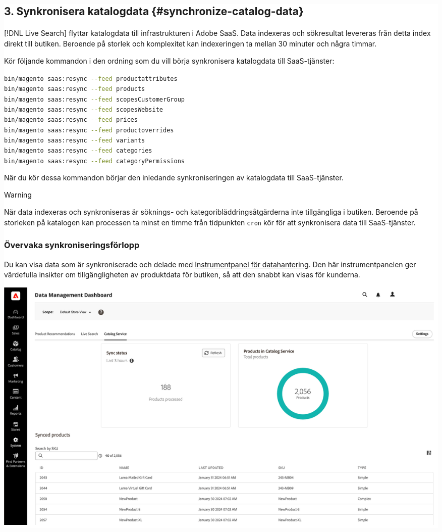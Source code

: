 ## 3. Synkronisera katalogdata {#synchronize-catalog-data}

[!DNL Live Search] flyttar katalogdata till infrastrukturen i Adobe SaaS. Data indexeras och sökresultat levereras från detta index direkt till butiken. Beroende på storlek och komplexitet kan indexeringen ta mellan 30 minuter och några timmar.

Kör följande kommandon i den ordning som du vill börja synkronisera katalogdata till SaaS-tjänster:

```bash
bin/magento saas:resync --feed productattributes
bin/magento saas:resync --feed products
bin/magento saas:resync --feed scopesCustomerGroup
bin/magento saas:resync --feed scopesWebsite
bin/magento saas:resync --feed prices
bin/magento saas:resync --feed productoverrides
bin/magento saas:resync --feed variants
bin/magento saas:resync --feed categories
bin/magento saas:resync --feed categoryPermissions
```

När du kör dessa kommandon börjar den inledande synkroniseringen av katalogdata till SaaS-tjänster.

>[!WARNING]
>
> När data indexeras och synkroniseras är söknings- och kategoribläddringsåtgärderna inte tillgängliga i butiken. Beroende på storleken på katalogen kan processen ta minst en timme från tidpunkten `cron` kör för att synkronisera data till SaaS-tjänster.

### Övervaka synkroniseringsförlopp

Du kan visa data som är synkroniserade och delade med [Instrumentpanel för datahantering](https://experienceleague.adobe.com/en/docs/commerce-admin/systems/data-transfer/data-dashboard). Den här instrumentpanelen ger värdefulla insikter om tillgängligheten av produktdata för butiken, så att den snabbt kan visas för kunderna.

![Instrumentpanel för datahantering](assets/data-management-dashboard.png)
